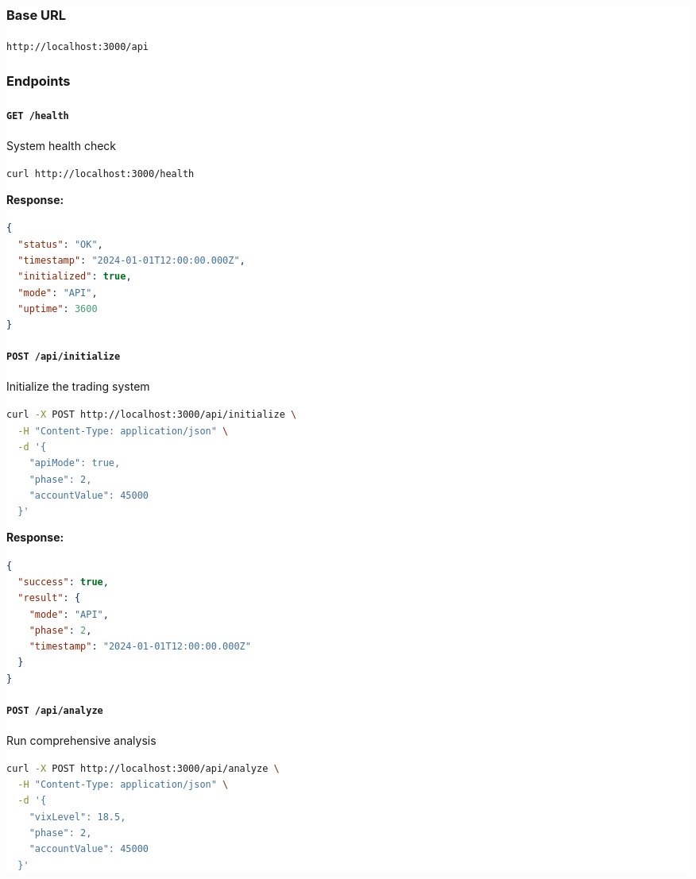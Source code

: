 ### Base URL
```
http://localhost:3000/api
```

### Endpoints

#### `GET /health`
System health check
```bash
curl http://localhost:3000/health
```

**Response:**
```json
{
  "status": "OK",
  "timestamp": "2024-01-01T12:00:00.000Z",
  "initialized": true,
  "mode": "API",
  "uptime": 3600
}
```

#### `POST /api/initialize`
Initialize the trading system
```bash
curl -X POST http://localhost:3000/api/initialize \
  -H "Content-Type: application/json" \
  -d '{
    "apiMode": true,
    "phase": 2,
    "accountValue": 45000
  }'
```

**Response:**
```json
{
  "success": true,
  "result": {
    "mode": "API",
    "phase": 2,
    "timestamp": "2024-01-01T12:00:00.000Z"
  }
}
```

#### `POST /api/analyze`
Run comprehensive analysis
```bash
curl -X POST http://localhost:3000/api/analyze \
  -H "Content-Type: application/json" \
  -d '{
    "vixLevel": 18.5,
    "phase": 2,
    "accountValue": 45000
  }'
```
